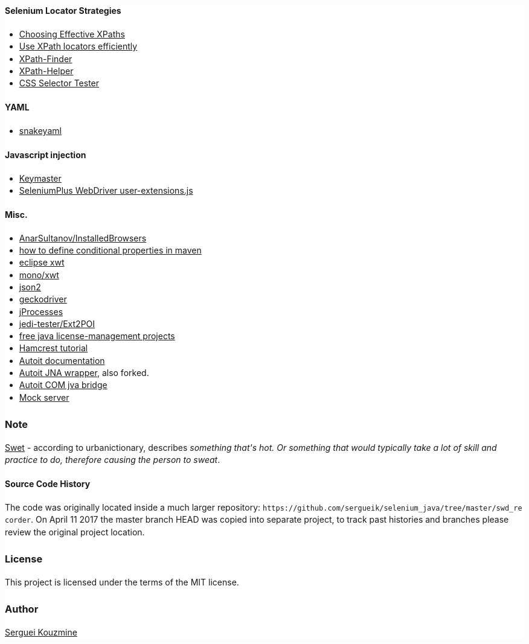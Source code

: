 #### Selenium Locator Strategies

  * [Choosing Effective XPaths](http://toolsqa.com/selenium-webdriver/choosing-effective-xpath/)
  * [Use XPath locators efficiently](http://bitbar.com/appium-tip-18-how-to-use-xpath-locators-efficiently/)
  * [XPath-Finder](https://chrome.google.com/webstore/detail/xpath-finder/edglefgecckonkgchckokopkibcpbojb)
  * [XPath-Helper](https://chrome.google.com/webstore/detail/xpath-helper/hgimnogjllphhhkhlmebbmlgjoejdpjl)
  * [CSS Selector Tester](https://chrome.google.com/webstore/detail/css-selector-tester/bbklnaodgoocmcdejoalmbjihhdkbfon)

#### YAML
  * [snakeyaml](https://bitbucket.org/asomov/snakeyaml)

#### Javascript injection
  * [Keymaster](https://github.com/madrobby/keymaster)
  * [SeleniumPlus WebDriver user-extensions.js](https://github.com/SAFSDEV/Core/blob/master/src/org/safs/selenium/user-extensions.js)

#### Misc.

  * [AnarSultanov/InstalledBrowsers](https://github.com/AnarSultanov/InstalledBrowsers)
  * [how to define conditional properties in maven](http://stackoverflow.com/questions/14430122/how-to-define-conditional-properties-in-maven)
  * [eclipse xwt](https://wiki.eclipse.org/XWT_Documentation)
  * [mono/xwt](https://github.com/mono/xwt)
  * [json2](https://github.com/douglascrockford/JSON-js)
  * [geckodriver](http://www.automationtestinghub.com/selenium-3-0-launch-firefox-with-geckodriver/)
  * [jProcesses](https://github.com/profesorfalken/jProcesses)
  * [jedi-tester/Ext2POI](https://github.com/jedi-tester/Ext2POI)
  * [free java license-management projects](http://freshmeat.sourceforge.net/tags/license-management)
  * [Hamcrest tutorial](http://www.vogella.com/tutorials/Hamcrest/article.html)
  * [Autoit documentation](https://www.autoitscript.com/autoit3/docs/introduction.htm)
  * [Autoit JNA wrapper](https://github.com/midorlo/JNAutoIt), also forked. 
  * [Autoit COM jva bridge](https://github.com/accessrichard/autoitx4java)
  * [Mock server](https://github.com/jamesdbloom/mockserver)
  
### Note

[Swet](http://www.urbandictionary.com/define.php?term=swet&defid=6820405) - according to 
urbanictionary, describes *something that's hot. Or something that would typically take a lot of skill and practice to do, therefore causing the person to sweat*.

####  Source Code History

The code was originally located inside a much larger repository: `https://github.com/sergueik/selenium_java/tree/master/swd_recorder`.
On April 11 2017 the master branch HEAD was copied into separate project, to track past histories and branches please review the original project location.

### License
This project is licensed under the terms of the MIT license.

### Author
[Serguei Kouzmine](kouzmine_serguei@yahoo.com)

